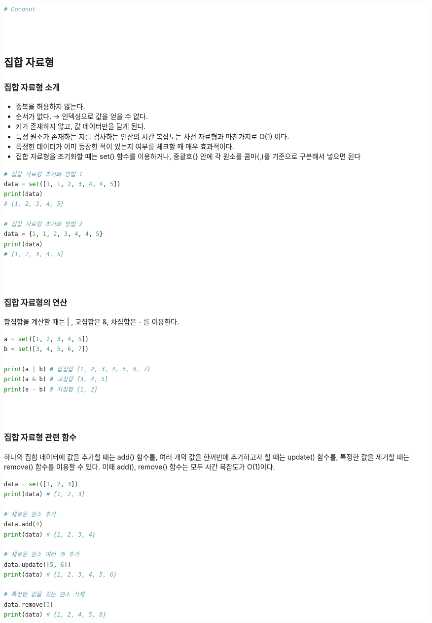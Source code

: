```python
# Coconut
```
<br/><br/>
## 집합 자료형
### 집합 자료형 소개
- 중복을 허용하지 않는다.
- 순서가 없다. → 인덱싱으로 값을 얻을 수 없다.
- 키가 존재하지 않고, 값 데이터만을 담게 된다.
- 특정 원소가 존재하는 지를 검사하는 연산의 시간 복잡도는 사전 자료형과 마찬가지로 O(1) 이다.
- 특정한 데이터가 이미 등장한 적이 있는지 여부를 체크할 때 매우 효과적이다.
- 집합 자료형을 초기화할 때는 set() 함수를 이용하거나, 중괄호{} 안에 각 원소를 콤마(,)를 기준으로 구분해서 넣으면 된다

```python
# 집합 자료형 초기화 방법 1
data = set([1, 1, 2, 3, 4, 4, 5])
print(data)
# {1, 2, 3, 4, 5}

# 집합 자료형 초기화 방법 2
data = {1, 1, 2, 3, 4, 4, 5}
print(data) 
# {1, 2, 3, 4, 5}
```
<br/><br/>
### 집합 자료형의 연산
합집합을 계산할 때는 | , 교집합은 &, 차집합은 - 를 이용한다.

```python
a = set([1, 2, 3, 4, 5])
b = set([3, 4, 5, 6, 7])

print(a | b) # 합집합 {1, 2, 3, 4, 5, 6, 7}
print(a & b) # 교집합 {3, 4, 5}
print(a - b) # 차집합 {1, 2}
```
<br/><br/>
### 집합 자료형 관련 함수
하나의 집합 데이터에 값을 추가할 때는 add() 함수를,
여러 개의 값을 한꺼번에 추가하고자 할 때는 update() 함수를,
특정한 값을 제거할 때는 remove() 함수를 이용할 수 있다.
이때 add(), remove() 함수는 모두 시간 복잡도가 O(1)이다.

```python
data = set([1, 2, 3])
print(data) # {1, 2, 3}

# 새로운 원소 추가
data.add(4)
print(data) # {1, 2, 3, 4}

# 새로운 원소 여러 개 추가
data.update([5, 6])
print(data) # {1, 2, 3, 4, 5, 6}

# 특정한 값을 갖는 원소 삭제
data.remove(3)
print(data) # {1, 2, 4, 5, 6}
```
